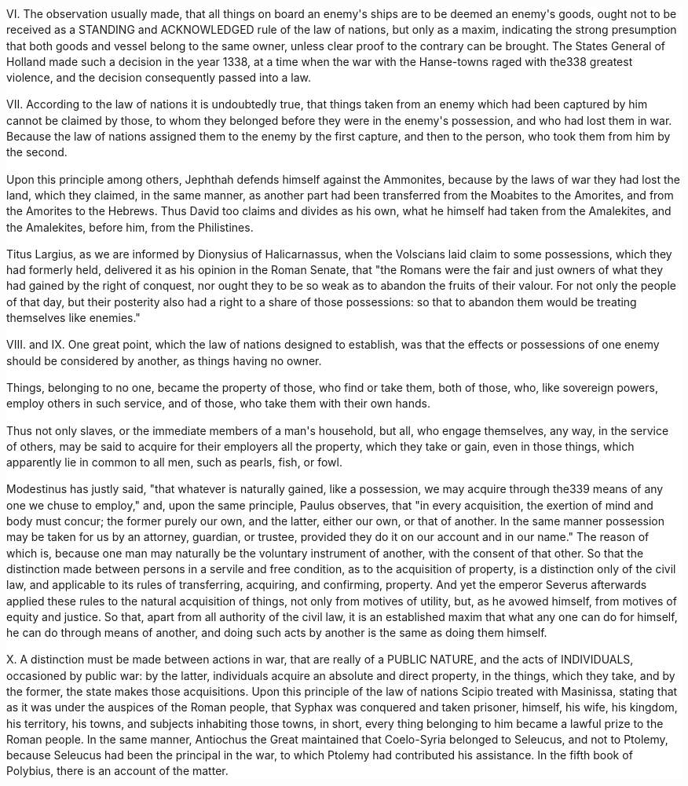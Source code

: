 VI. The observation usually made, that all things on board an enemy's ships are to be deemed an enemy's goods, ought not to be received as a STANDING and ACKNOWLEDGED rule of the law of nations, but only as a maxim, indicating the strong presumption that both goods and vessel belong to the same owner, unless clear proof to the contrary can be brought. The States General of Holland made such a decision in the year 1338, at a time when the war with the Hanse-towns raged with the338 greatest violence, and the decision consequently passed into a law.

VII. According to the law of nations it is undoubtedly true, that things taken from an enemy which had been captured by him cannot be claimed by those, to whom they belonged before they were in the enemy's possession, and who had lost them in war. Because the law of nations assigned them to the enemy by the first capture, and then to the person, who took them from him by the second.

Upon this principle among others, Jephthah defends himself against the Ammonites, because by the laws of war they had lost the land, which they claimed, in the same manner, as another part had been transferred from the Moabites to the Amorites, and from the Amorites to the Hebrews. Thus David too claims and divides as his own, what he himself had taken from the Amalekites, and the Amalekites, before him, from the Philistines.

Titus Largius, as we are informed by Dionysius of Halicarnassus, when the Volscians laid claim to some possessions, which they had formerly held, delivered it as his opinion in the Roman Senate, that "the Romans were the fair and just owners of what they had gained by the right of conquest, nor ought they to be so weak as to abandon the fruits of their valour. For not only the people of that day, but their posterity also had a right to a share of those possessions: so that to abandon them would be treating themselves like enemies."

VIII. and IX. One great point, which the law of nations designed to establish, was that the effects or possessions of one enemy should be considered by another, as things having no owner.

Things, belonging to no one, became the property of those, who find or take them, both of those, who, like sovereign powers, employ others in such service, and of those, who take them with their own hands.

Thus not only slaves, or the immediate members of a man's household, but all, who engage themselves, any way, in the service of others, may be said to acquire for their employers all the property, which they take or gain, even in those things, which apparently lie in common to all men, such as pearls, fish, or fowl.

Modestinus has justly said, "that whatever is naturally gained, like a possession, we may acquire through the339 means of any one we chuse to employ," and, upon the same principle, Paulus observes, that "in every acquisition, the exertion of mind and body must concur; the former purely our own, and the latter, either our own, or that of another. In the same manner possession may be taken for us by an attorney, guardian, or trustee, provided they do it on our account and in our name." The reason of which is, because one man may naturally be the voluntary instrument of another, with the consent of that other. So that the distinction made between persons in a servile and free condition, as to the acquisition of property, is a distinction only of the civil law, and applicable to its rules of transferring, acquiring, and confirming, property. And yet the emperor Severus afterwards applied these rules to the natural acquisition of things, not only from motives of utility, but, as he avowed himself, from motives of equity and justice. So that, apart from all authority of the civil law, it is an established maxim that what any one can do for himself, he can do through means of another, and doing such acts by another is the same as doing them himself.

X. A distinction must be made between actions in war, that are really of a PUBLIC NATURE, and the acts of INDIVIDUALS, occasioned by public war: by the latter, individuals acquire an absolute and direct property, in the things, which they take, and by the former, the state makes those acquisitions. Upon this principle of the law of nations Scipio treated with Masinissa, stating that as it was under the auspices of the Roman people, that Syphax was conquered and taken prisoner, himself, his wife, his kingdom, his territory, his towns, and subjects inhabiting those towns, in short, every thing belonging to him became a lawful prize to the Roman people. In the same manner, Antiochus the Great maintained that Coelo-Syria belonged to Seleucus, and not to Ptolemy, because Seleucus had been the principal in the war, to which Ptolemy had contributed his assistance. In the fifth book of Polybius, there is an account of the matter.
